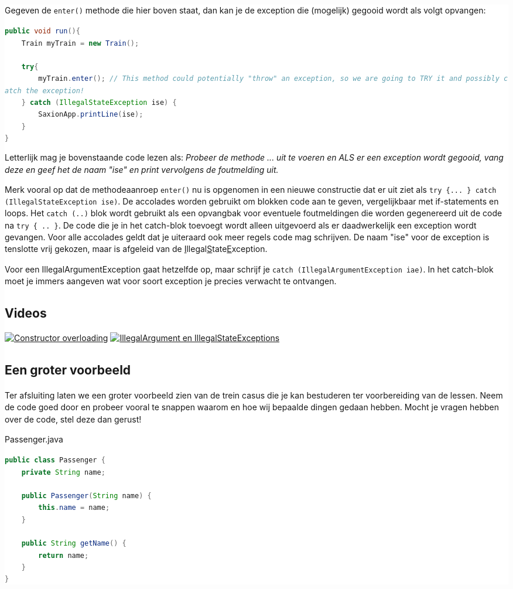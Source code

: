 Gegeven de `enter()` methode die hier boven staat, dan kan je de exception die (mogelijk) gegooid wordt als volgt opvangen:

```java
public void run(){
    Train myTrain = new Train();

    try{
        myTrain.enter(); // This method could potentially "throw" an exception, so we are going to TRY it and possibly catch the exception!
    } catch (IllegalStateException ise) {
        SaxionApp.printLine(ise);
    }
}
```

Letterlijk mag je bovenstaande code lezen als: _Probeer de methode ... uit te voeren en ALS er een exception wordt
gegooid, vang deze en geef het de naam "ise" en print vervolgens de foutmelding uit._

Merk vooral op dat de methodeaanroep `enter()` nu is opgenomen in een nieuwe constructie dat er uit ziet
als `try {... } catch (IllegalStateException ise)`. De accolades worden gebruikt om blokken code aan te geven,
vergelijkbaar met if-statements en loops. Het `catch (..)` blok wordt gebruikt als een opvangbak voor eventuele
foutmeldingen die worden gegenereerd uit de code na `try { .. }`. De code die je in het catch-blok toevoegt wordt alleen uitgevoerd als er daadwerkelijk een exception wordt gevangen.
Voor alle accolades geldt dat je uiteraard ook meer regels code mag schrijven. De naam "ise" voor de exception is tenslotte vrij gekozen, maar is afgeleid van de <ins>I</ins>llegal<ins>S</ins>tate<ins>E</ins>xception.

Voor een IllegalArgumentException gaat hetzelfde op, maar schrijf je `catch (IllegalArgumentException iae)`. In het catch-blok moet je immers aangeven wat voor soort exception je precies verwacht te ontvangen. 

## Videos

[![Constructor overloading](http://img.youtube.com/vi/DXmTRY4Sysw/0.jpg)](http://www.youtube.com/watch?v=DXmTRY4Sysw)
[![IllegalArgument en IllegalStateExceptions](http://img.youtube.com/vi/pZLCdSH02Es/0.jpg)](http://www.youtube.com/watch?v=pZLCdSH02Es)


## Een groter voorbeeld
Ter afsluiting laten we een groter voorbeeld zien van de trein casus die je kan bestuderen ter voorbereiding van de lessen.
Neem de code goed door en probeer vooral te snappen waarom en hoe wij bepaalde dingen gedaan hebben. Mocht je vragen hebben over de code,
stel deze dan gerust!

Passenger.java
```java
public class Passenger {
    private String name;

    public Passenger(String name) {
        this.name = name;
    }

    public String getName() {
        return name;
    }
}
```

